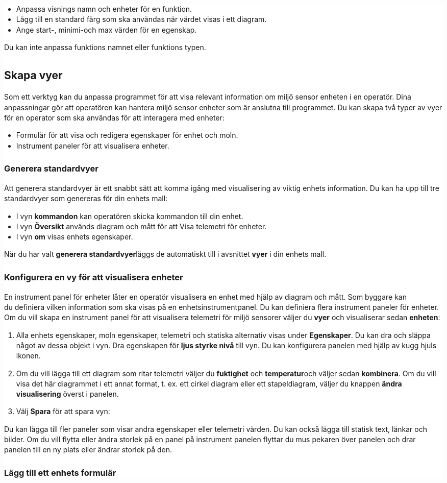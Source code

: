 - Anpassa visnings namn och enheter för en funktion.
- Lägg till en standard färg som ska användas när värdet visas i ett diagram.
- Ange start-, minimi-och max värden för en egenskap.

Du kan inte anpassa funktions namnet eller funktions typen.


## <a name="create-views"></a>Skapa vyer

Som ett verktyg kan du anpassa programmet för att visa relevant information om miljö sensor enheten i en operatör. Dina anpassningar gör att operatören kan hantera miljö sensor enheter som är anslutna till programmet. Du kan skapa två typer av vyer för en operator som ska användas för att interagera med enheter:

* Formulär för att visa och redigera egenskaper för enhet och moln.
* Instrument paneler för att visualisera enheter.

### <a name="generate-default-views"></a>Generera standardvyer

Att generera standardvyer är ett snabbt sätt att komma igång med visualisering av viktig enhets information. Du kan ha upp till tre standardvyer som genereras för din enhets mall:

* I vyn **kommandon** kan operatören skicka kommandon till din enhet.
* I vyn **Översikt** används diagram och mått för att Visa telemetri för enheter.
* I vyn **om** visas enhets egenskaper.

När du har valt **generera standardvyer**läggs de automatiskt till i avsnittet **vyer** i din enhets mall.

### <a name="configure-a-view-to-visualize-devices"></a>Konfigurera en vy för att visualisera enheter

En instrument panel för enheter låter en operatör visualisera en enhet med hjälp av diagram och mått. Som byggare kan du definiera vilken information som ska visas på en enhetsinstrumentpanel. Du kan definiera flera instrument paneler för enheter. Om du vill skapa en instrument panel för att visualisera telemetri för miljö sensorer väljer du **vyer** och visualiserar sedan **enheten**:

1. Alla enhets egenskaper, moln egenskaper, telemetri och statiska alternativ visas under **Egenskaper**. Du kan dra och släppa något av dessa objekt i vyn. Dra egenskapen för **ljus styrke nivå** till vyn. Du kan konfigurera panelen med hjälp av kugg hjuls ikonen.

1. Om du vill lägga till ett diagram som ritar telemetri väljer du **fuktighet** och **temperatur**och väljer sedan **kombinera**. Om du vill visa det här diagrammet i ett annat format, t. ex. ett cirkel diagram eller ett stapeldiagram, väljer du knappen **ändra visualisering** överst i panelen.

1. Välj **Spara** för att spara vyn:

Du kan lägga till fler paneler som visar andra egenskaper eller telemetri värden. Du kan också lägga till statisk text, länkar och bilder. Om du vill flytta eller ändra storlek på en panel på instrument panelen flyttar du mus pekaren över panelen och drar panelen till en ny plats eller ändrar storlek på den.

### <a name="add-a-device-form"></a>Lägg till ett enhets formulär
